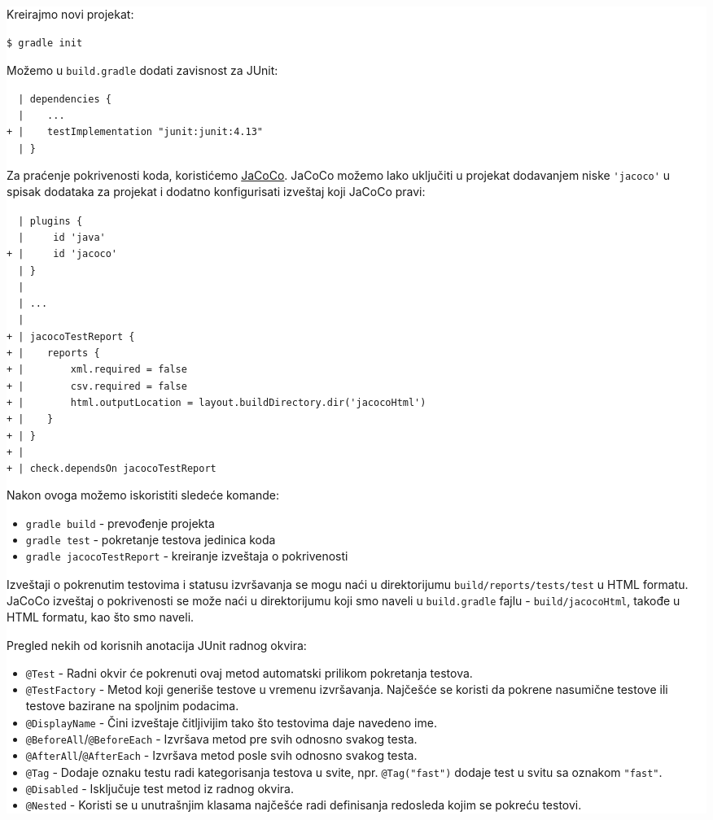 Kreirajmo novi projekat:
```sh
$ gradle init
```

Možemo u `build.gradle` dodati zavisnost za JUnit:
```txt
  | dependencies {
  |    ...
+ |    testImplementation "junit:junit:4.13"
  | }
```

Za praćenje pokrivenosti koda, koristićemo [JaCoCo](https://www.jacoco.org/jacoco/). JaCoCo možemo lako uključiti u projekat dodavanjem niske `'jacoco'` u spisak dodataka za projekat i dodatno konfigurisati izveštaj koji JaCoCo pravi:
```txt
  | plugins {
  |     id 'java'
+ |     id 'jacoco'
  | }
  |
  | ...
  |
+ | jacocoTestReport {
+ |    reports {
+ |        xml.required = false
+ |        csv.required = false
+ |        html.outputLocation = layout.buildDirectory.dir('jacocoHtml')
+ |    }
+ | }
+ |
+ | check.dependsOn jacocoTestReport
```

Nakon ovoga možemo iskoristiti sledeće komande:
- `gradle build` - prevođenje projekta
- `gradle test` - pokretanje testova jedinica koda
- `gradle jacocoTestReport` - kreiranje izveštaja o pokrivenosti

Izveštaji o pokrenutim testovima i statusu izvršavanja se mogu naći u direktorijumu `build/reports/tests/test` u HTML formatu. JaCoCo izveštaj o pokrivenosti se može naći u direktorijumu koji smo naveli u `build.gradle` fajlu - `build/jacocoHtml`, takođe u HTML formatu, kao što smo naveli. 

Pregled nekih od korisnih anotacija JUnit radnog okvira:
- `@Test` - Radni okvir će pokrenuti ovaj metod automatski prilikom pokretanja testova.
- `@TestFactory` - Metod koji generiše testove u vremenu izvršavanja. Najčešće se koristi da pokrene nasumične testove ili testove bazirane na spoljnim podacima.
- `@DisplayName` - Čini izveštaje čitljivijim tako što testovima daje navedeno ime.
- `@BeforeAll`/`@BeforeEach` - Izvršava metod pre svih odnosno svakog testa.
- `@AfterAll`/`@AfterEach` - Izvršava metod posle svih odnosno svakog testa.
- `@Tag` - Dodaje oznaku testu radi kategorisanja testova u svite, npr. `@Tag("fast")` dodaje test u svitu sa oznakom `"fast"`.
- `@Disabled` - Isključuje test metod iz radnog okvira.
- `@Nested` - Koristi se u unutrašnjim klasama najčešće radi definisanja redosleda kojim se pokreću testovi.
